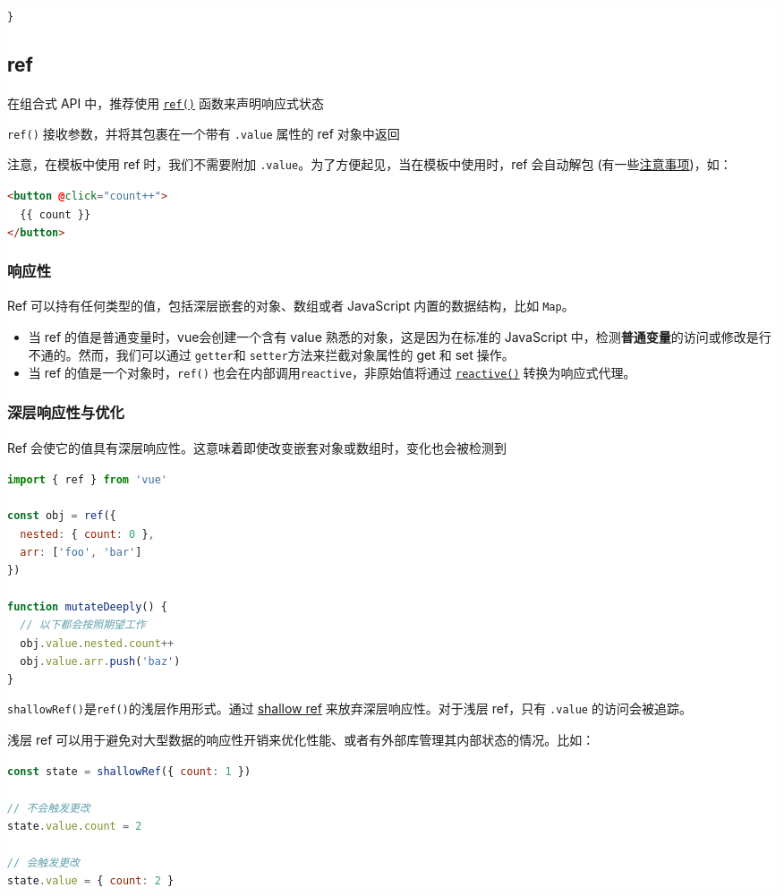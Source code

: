 ```js
}
```

## ref

在组合式 API 中，推荐使用 [`ref()`](https://cn.vuejs.org/api/reactivity-core.html#ref) 函数来声明响应式状态

`ref()` 接收参数，并将其包裹在一个带有 `.value` 属性的 ref 对象中返回

注意，在模板中使用 ref 时，我们不需要附加 `.value`。为了方便起见，当在模板中使用时，ref 会自动解包 (有一些[注意事项](https://cn.vuejs.org/guide/essentials/reactivity-fundamentals.html#caveat-when-unwrapping-in-templates))，如：

```html
<button @click="count++">
  {{ count }}
</button>
```

### 响应性

Ref 可以持有任何类型的值，包括深层嵌套的对象、数组或者 JavaScript 内置的数据结构，比如 `Map`。

- 当 ref 的值是普通变量时，vue会创建一个含有 value 熟悉的对象，这是因为在标准的 JavaScript 中，检测**普通变量**的访问或修改是行不通的。然而，我们可以通过 `getter`和 `setter`方法来拦截对象属性的 get 和 set 操作。
- 当 ref 的值是一个对象时，`ref()` 也会在内部调用`reactive`，非原始值将通过 [`reactive()`](https://cn.vuejs.org/guide/essentials/reactivity-fundamentals.html#reactive) 转换为响应式代理。

### 深层响应性与优化

Ref 会使它的值具有深层响应性。这意味着即使改变嵌套对象或数组时，变化也会被检测到

```js
import { ref } from 'vue'

const obj = ref({
  nested: { count: 0 },
  arr: ['foo', 'bar']
})

function mutateDeeply() {
  // 以下都会按照期望工作
  obj.value.nested.count++
  obj.value.arr.push('baz')
}
```

`shallowRef()`是`ref()`的浅层作用形式。通过 [shallow ref](https://cn.vuejs.org/api/reactivity-advanced.html#shallowref) 来放弃深层响应性。对于浅层 ref，只有 `.value` 的访问会被追踪。

浅层 ref 可以用于避免对大型数据的响应性开销来优化性能、或者有外部库管理其内部状态的情况。比如：

```js
const state = shallowRef({ count: 1 })

// 不会触发更改
state.value.count = 2

// 会触发更改
state.value = { count: 2 }
```
